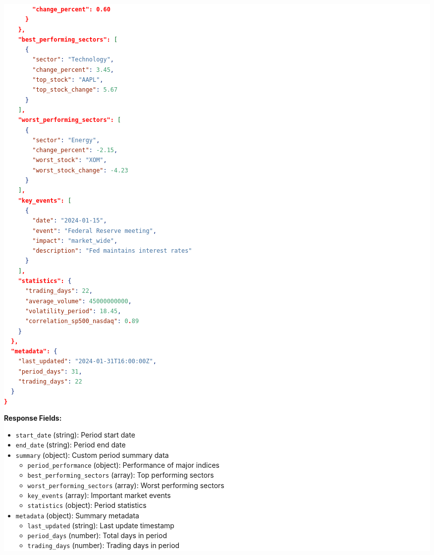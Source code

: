 ```json
        "change_percent": 0.60
      }
    },
    "best_performing_sectors": [
      {
        "sector": "Technology",
        "change_percent": 3.45,
        "top_stock": "AAPL",
        "top_stock_change": 5.67
      }
    ],
    "worst_performing_sectors": [
      {
        "sector": "Energy",
        "change_percent": -2.15,
        "worst_stock": "XOM",
        "worst_stock_change": -4.23
      }
    ],
    "key_events": [
      {
        "date": "2024-01-15",
        "event": "Federal Reserve meeting",
        "impact": "market_wide",
        "description": "Fed maintains interest rates"
      }
    ],
    "statistics": {
      "trading_days": 22,
      "average_volume": 45000000000,
      "volatility_period": 18.45,
      "correlation_sp500_nasdaq": 0.89
    }
  },
  "metadata": {
    "last_updated": "2024-01-31T16:00:00Z",
    "period_days": 31,
    "trading_days": 22
  }
}
```

**Response Fields:**
- `start_date` (string): Period start date
- `end_date` (string): Period end date
- `summary` (object): Custom period summary data
  - `period_performance` (object): Performance of major indices
  - `best_performing_sectors` (array): Top performing sectors
  - `worst_performing_sectors` (array): Worst performing sectors
  - `key_events` (array): Important market events
  - `statistics` (object): Period statistics
- `metadata` (object): Summary metadata
  - `last_updated` (string): Last update timestamp
  - `period_days` (number): Total days in period
  - `trading_days` (number): Trading days in period
